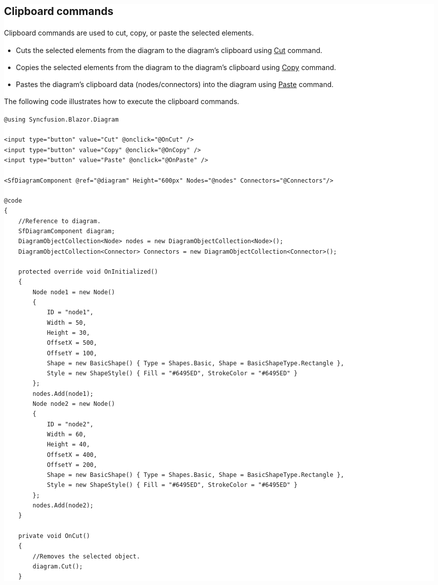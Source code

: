 ## Clipboard commands

Clipboard commands are used to cut, copy, or paste the selected elements.

* Cuts the selected elements from the diagram to the diagram’s clipboard using [Cut](https://help.syncfusion.com/cr/blazor/Syncfusion.Blazor.Diagram.SfDiagramComponent.html#Syncfusion_Blazor_Diagram_SfDiagramComponent_Cut) command.

* Copies the selected elements from the diagram to the diagram’s clipboard using [Copy](https://help.syncfusion.com/cr/blazor/Syncfusion.Blazor.Diagram.SfDiagramComponent.html#Syncfusion_Blazor_Diagram_SfDiagramComponent_Copy) command.

* Pastes the diagram’s clipboard data (nodes/connectors) into the diagram using [Paste](https://help.syncfusion.com/cr/blazor/Syncfusion.Blazor.Diagram.SfDiagramComponent.html#Syncfusion_Blazor_Diagram_SfDiagramComponent_Paste) command.

The following code illustrates how to execute the clipboard commands.

```cshtml
@using Syncfusion.Blazor.Diagram

<input type="button" value="Cut" @onclick="@OnCut" />
<input type="button" value="Copy" @onclick="@OnCopy" />
<input type="button" value="Paste" @onclick="@OnPaste" />

<SfDiagramComponent @ref="@diagram" Height="600px" Nodes="@nodes" Connectors="@Connectors"/>

@code
{
    //Reference to diagram.
    SfDiagramComponent diagram;
    DiagramObjectCollection<Node> nodes = new DiagramObjectCollection<Node>();
    DiagramObjectCollection<Connector> Connectors = new DiagramObjectCollection<Connector>();

    protected override void OnInitialized()
    {
        Node node1 = new Node()
        {
            ID = "node1",
            Width = 50,
            Height = 30,
            OffsetX = 500,
            OffsetY = 100,
            Shape = new BasicShape() { Type = Shapes.Basic, Shape = BasicShapeType.Rectangle },
            Style = new ShapeStyle() { Fill = "#6495ED", StrokeColor = "#6495ED" }
        };
        nodes.Add(node1);
        Node node2 = new Node()
        {
            ID = "node2",
            Width = 60,
            Height = 40,
            OffsetX = 400,
            OffsetY = 200,
            Shape = new BasicShape() { Type = Shapes.Basic, Shape = BasicShapeType.Rectangle },
            Style = new ShapeStyle() { Fill = "#6495ED", StrokeColor = "#6495ED" }
        };
        nodes.Add(node2);
    }

    private void OnCut()
    {
        //Removes the selected object.
        diagram.Cut();
    }
```